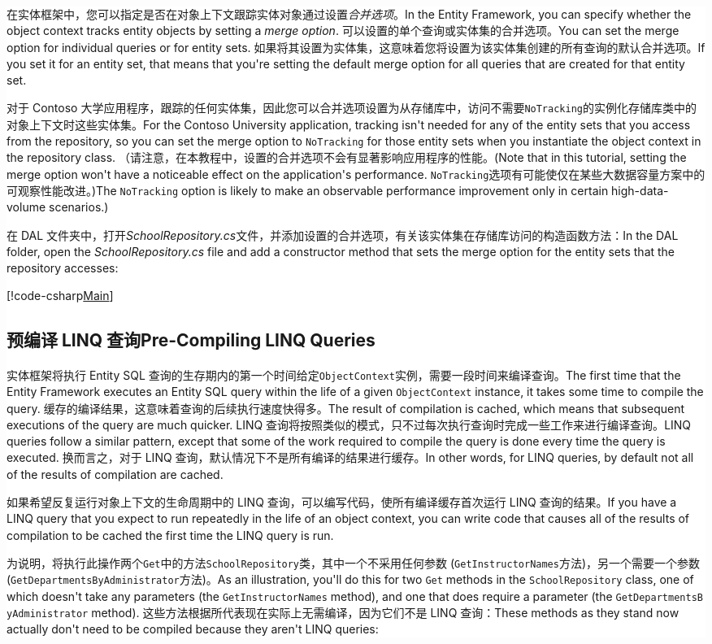 <span data-ttu-id="6d6e0-189">在实体框架中，您可以指定是否在对象上下文跟踪实体对象通过设置*合并选项*。</span><span class="sxs-lookup"><span data-stu-id="6d6e0-189">In the Entity Framework, you can specify whether the object context tracks entity objects by setting a *merge option*.</span></span> <span data-ttu-id="6d6e0-190">可以设置的单个查询或实体集的合并选项。</span><span class="sxs-lookup"><span data-stu-id="6d6e0-190">You can set the merge option for individual queries or for entity sets.</span></span> <span data-ttu-id="6d6e0-191">如果将其设置为实体集，这意味着您将设置为该实体集创建的所有查询的默认合并选项。</span><span class="sxs-lookup"><span data-stu-id="6d6e0-191">If you set it for an entity set, that means that you're setting the default merge option for all queries that are created for that entity set.</span></span>

<span data-ttu-id="6d6e0-192">对于 Contoso 大学应用程序，跟踪的任何实体集，因此您可以合并选项设置为从存储库中，访问不需要`NoTracking`的实例化存储库类中的对象上下文时这些实体集。</span><span class="sxs-lookup"><span data-stu-id="6d6e0-192">For the Contoso University application, tracking isn't needed for any of the entity sets that you access from the repository, so you can set the merge option to `NoTracking` for those entity sets when you instantiate the object context in the repository class.</span></span> <span data-ttu-id="6d6e0-193">（请注意，在本教程中，设置的合并选项不会有显著影响应用程序的性能。</span><span class="sxs-lookup"><span data-stu-id="6d6e0-193">(Note that in this tutorial, setting the merge option won't have a noticeable effect on the application's performance.</span></span> <span data-ttu-id="6d6e0-194">`NoTracking`选项有可能使仅在某些大数据容量方案中的可观察性能改进。)</span><span class="sxs-lookup"><span data-stu-id="6d6e0-194">The `NoTracking` option is likely to make an observable performance improvement only in certain high-data-volume scenarios.)</span></span>

<span data-ttu-id="6d6e0-195">在 DAL 文件夹中，打开*SchoolRepository.cs*文件，并添加设置的合并选项，有关该实体集在存储库访问的构造函数方法：</span><span class="sxs-lookup"><span data-stu-id="6d6e0-195">In the DAL folder, open the *SchoolRepository.cs* file and add a constructor method that sets the merge option for the entity sets that the repository accesses:</span></span>

[!code-csharp[Main](maximizing-performance-with-the-entity-framework-in-an-asp-net-web-application/samples/sample5.cs)]

## <a name="pre-compiling-linq-queries"></a><span data-ttu-id="6d6e0-196">预编译 LINQ 查询</span><span class="sxs-lookup"><span data-stu-id="6d6e0-196">Pre-Compiling LINQ Queries</span></span>

<span data-ttu-id="6d6e0-197">实体框架将执行 Entity SQL 查询的生存期内的第一个时间给定`ObjectContext`实例，需要一段时间来编译查询。</span><span class="sxs-lookup"><span data-stu-id="6d6e0-197">The first time that the Entity Framework executes an Entity SQL query within the life of a given `ObjectContext` instance, it takes some time to compile the query.</span></span> <span data-ttu-id="6d6e0-198">缓存的编译结果，这意味着查询的后续执行速度快得多。</span><span class="sxs-lookup"><span data-stu-id="6d6e0-198">The result of compilation is cached, which means that subsequent executions of the query are much quicker.</span></span> <span data-ttu-id="6d6e0-199">LINQ 查询将按照类似的模式，只不过每次执行查询时完成一些工作来进行编译查询。</span><span class="sxs-lookup"><span data-stu-id="6d6e0-199">LINQ queries follow a similar pattern, except that some of the work required to compile the query is done every time the query is executed.</span></span> <span data-ttu-id="6d6e0-200">换而言之，对于 LINQ 查询，默认情况下不是所有编译的结果进行缓存。</span><span class="sxs-lookup"><span data-stu-id="6d6e0-200">In other words, for LINQ queries, by default not all of the results of compilation are cached.</span></span>

<span data-ttu-id="6d6e0-201">如果希望反复运行对象上下文的生命周期中的 LINQ 查询，可以编写代码，使所有编译缓存首次运行 LINQ 查询的结果。</span><span class="sxs-lookup"><span data-stu-id="6d6e0-201">If you have a LINQ query that you expect to run repeatedly in the life of an object context, you can write code that causes all of the results of compilation to be cached the first time the LINQ query is run.</span></span>

<span data-ttu-id="6d6e0-202">为说明，将执行此操作两个`Get`中的方法`SchoolRepository`类，其中一个不采用任何参数 (`GetInstructorNames`方法)，另一个需要一个参数 (`GetDepartmentsByAdministrator`方法)。</span><span class="sxs-lookup"><span data-stu-id="6d6e0-202">As an illustration, you'll do this for two `Get` methods in the `SchoolRepository` class, one of which doesn't take any parameters (the `GetInstructorNames` method), and one that does require a parameter (the `GetDepartmentsByAdministrator` method).</span></span> <span data-ttu-id="6d6e0-203">这些方法根据所代表现在实际上无需编译，因为它们不是 LINQ 查询：</span><span class="sxs-lookup"><span data-stu-id="6d6e0-203">These methods as they stand now actually don't need to be compiled because they aren't LINQ queries:</span></span>
